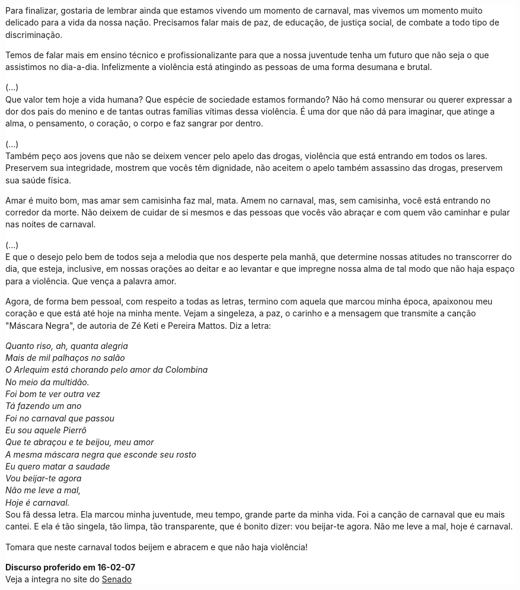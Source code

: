 Para finalizar, gostaria de lembrar ainda que estamos vivendo um momento de carnaval, mas vivemos um momento muito delicado para a vida da nossa nação. Precisamos falar mais de paz, de educação, de justiça social, de combate a todo tipo de discriminação.  
  
Temos de falar mais em ensino técnico e profissionalizante para que a nossa juventude tenha um futuro que não seja o que assistimos no dia-a-dia. Infelizmente a violência está atingindo as pessoas de uma forma desumana e brutal.  
  
(...)  
Que valor tem hoje a vida humana? Que espécie de sociedade estamos formando? Não há como mensurar ou querer expressar a dor dos pais do menino e de tantas outras famílias vítimas dessa violência. É uma dor que não dá para imaginar, que atinge a alma, o pensamento, o coração, o corpo e faz sangrar por dentro.  
  
(...)  
Também peço aos jovens que não se deixem vencer pelo apelo das drogas, violência que está entrando em todos os lares. Preservem sua integridade, mostrem que vocês têm dignidade, não aceitem o apelo também assassino das drogas, preservem sua saúde física.  
  
Amar é muito bom, mas amar sem camisinha faz mal, mata. Amem no carnaval, mas, sem camisinha, você está entrando no corredor da morte. Não deixem de cuidar de si mesmos e das pessoas que vocês vão abraçar e com quem vão caminhar e pular nas noites de carnaval.  
  
(...)  
E que o desejo pelo bem de todos seja a melodia que nos desperte pela manhã, que determine nossas atitudes no transcorrer do dia, que esteja, inclusive, em nossas orações ao deitar e ao levantar e que impregne nossa alma de tal modo que não haja espaço para a violência. Que vença a palavra amor.  
  
Agora, de forma bem pessoal, com respeito a todas as letras, termino com aquela que marcou minha época, apaixonou meu coração e que está até hoje na minha mente. Vejam a singeleza, a paz, o carinho e a mensagem que transmite a canção "Máscara Negra", de autoria de Zé Keti e Pereira Mattos. Diz a letra:   
  
*Quanto riso, ah, quanta alegria  
Mais de mil palhaços no salão  
O Arlequim está chorando pelo amor da Colombina  
No meio da multidão.  
Foi bom te ver outra vez  
Tá fazendo um ano  
Foi no carnaval que passou  
Eu sou aquele Pierrô  
Que te abraçou e te beijou, meu amor  
A mesma máscara negra que esconde seu rosto  
Eu quero matar a saudade  
Vou beijar-te agora  
Não me leve a mal,  
Hoje é carnaval.*  
Sou fã dessa letra. Ela marcou minha juventude, meu tempo, grande parte da minha vida. Foi a canção de carnaval que eu mais cantei. E ela é tão singela, tão limpa, tão transparente, que é bonito dizer: vou beijar-te agora. Não me leve a mal, hoje é carnaval.  
  
Tomara que neste carnaval todos beijem e abracem e que não haja violência!  
  
**Discurso proferido em 16-02-07**  
Veja a íntegra no site do [Senado](http://www.senado.gov.br/sf/atividade/plenario/sessao/disc/listaDisc.asp?s=010.1.53.O)


